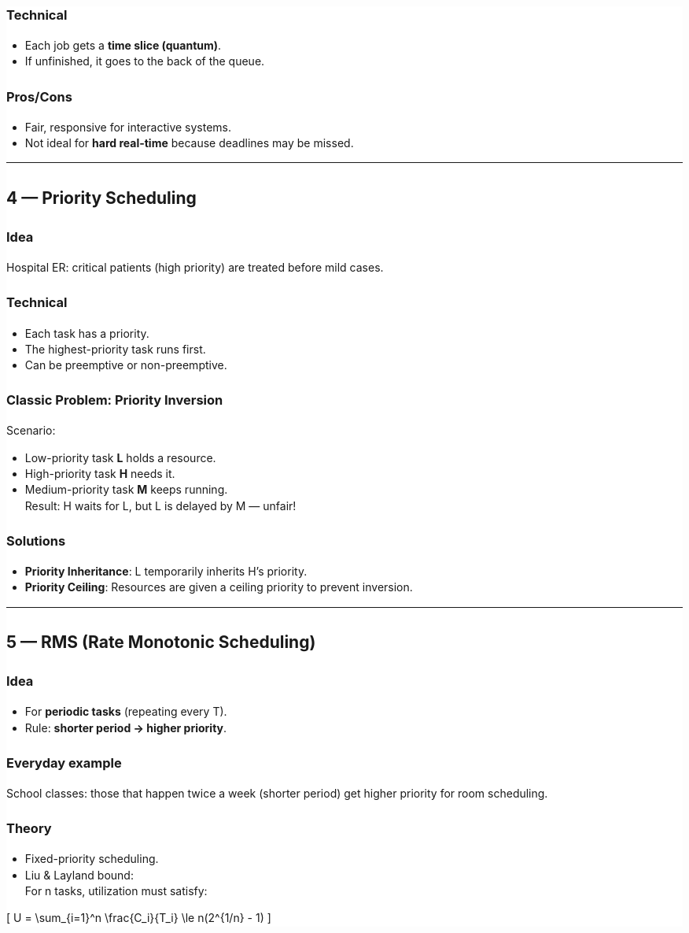 ### Technical
- Each job gets a **time slice (quantum)**.  
- If unfinished, it goes to the back of the queue.  

### Pros/Cons
- Fair, responsive for interactive systems.  
- Not ideal for **hard real-time** because deadlines may be missed.  

---

## 4 — Priority Scheduling
### Idea
Hospital ER: critical patients (high priority) are treated before mild cases.  

### Technical
- Each task has a priority.  
- The highest-priority task runs first.  
- Can be preemptive or non-preemptive.  

### Classic Problem: Priority Inversion
Scenario:
- Low-priority task **L** holds a resource.  
- High-priority task **H** needs it.  
- Medium-priority task **M** keeps running.  
Result: H waits for L, but L is delayed by M — unfair!  

### Solutions
- **Priority Inheritance**: L temporarily inherits H’s priority.  
- **Priority Ceiling**: Resources are given a ceiling priority to prevent inversion.  

---

## 5 — RMS (Rate Monotonic Scheduling)
### Idea
- For **periodic tasks** (repeating every T).  
- Rule: **shorter period → higher priority**.  

### Everyday example
School classes: those that happen twice a week (shorter period) get higher priority for room scheduling.  

### Theory
- Fixed-priority scheduling.  
- Liu & Layland bound:  
For n tasks, utilization must satisfy:

\[
U = \sum_{i=1}^n \frac{C_i}{T_i} \le n(2^{1/n} - 1)
\]
